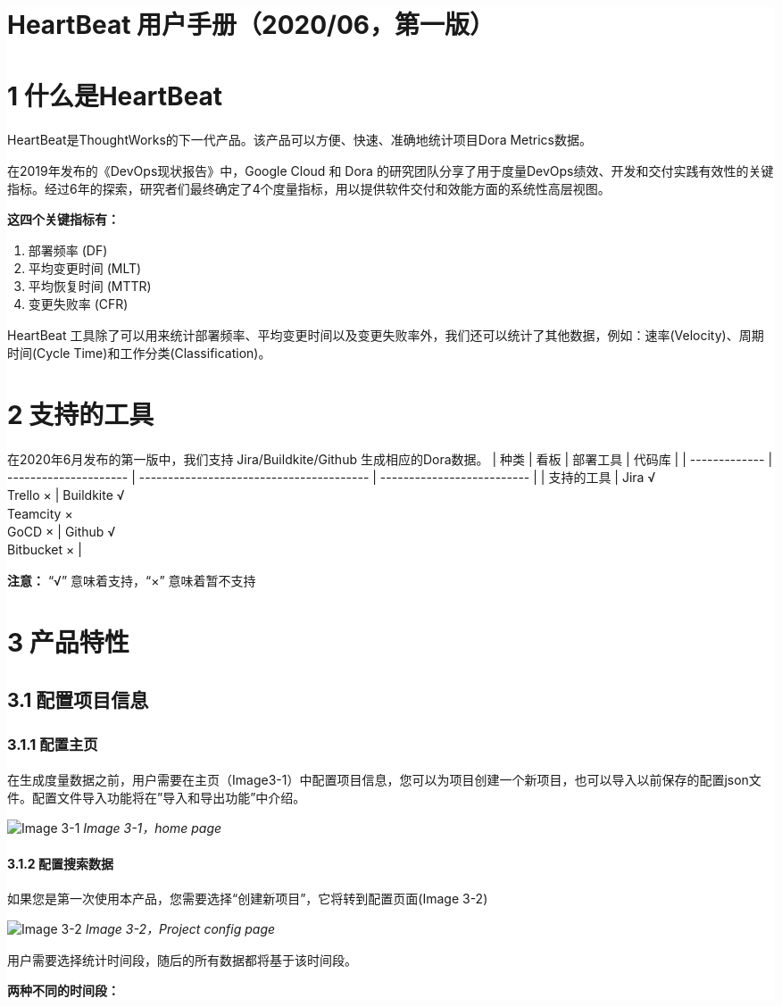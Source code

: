 # HeartBeat 用户手册（2020/06，第一版）

# 1 什么是HeartBeat

HeartBeat是ThoughtWorks的下一代产品。该产品可以方便、快速、准确地统计项目Dora Metrics数据。

在2019年发布的《DevOps现状报告》中，Google Cloud 和 Dora 的研究团队分享了用于度量DevOps绩效、开发和交付实践有效性的关键指标。经过6年的探索，研究者们最终确定了4个度量指标，用以提供软件交付和效能方面的系统性高层视图。

**这四个关键指标有：**

1. 部署频率 (DF)
2. 平均变更时间 (MLT)
3. 平均恢复时间 (MTTR)
4. 变更失败率 (CFR)

HeartBeat 工具除了可以用来统计部署频率、平均变更时间以及变更失败率外，我们还可以统计了其他数据，例如：速率(Velocity)、周期时间(Cycle Time)和工作分类(Classification)。

# 2 支持的工具

在2020年6月发布的第一版中，我们支持 Jira/Buildkite/Github 生成相应的Dora数据。
| 种类 | 看板 | 部署工具 | 代码库 |
| ------------- | --------------------- | ---------------------------------------- | -------------------------- |
| 支持的工具 | Jira √ </br> Trello × | Buildkite √ </br>Teamcity × </br> GoCD × | Github √ </br> Bitbucket × |

**注意：** “√” 意味着支持，“×” 意味着暂不支持

# 3 产品特性

## 3.1 配置项目信息

### 3.1.1 配置主页

在生成度量数据之前，用户需要在主页（Image3-1）中配置项目信息，您可以为项目创建一个新项目，也可以导入以前保存的配置json文件。配置文件导入功能将在”导入和导出功能”中介绍。

![Image 3-1](https://user-images.githubusercontent.com/995849/89783965-6b26f700-db4a-11ea-8b3a-a0d81ff37f85.png)
_Image 3-1，home page_

#### 3.1.2 配置搜索数据

如果您是第一次使用本产品，您需要选择“创建新项目”，它将转到配置页面(Image 3-2)

![Image 3-2](https://user-images.githubusercontent.com/995849/89784081-a3c6d080-db4a-11ea-8ede-f892968735ee.png)
_Image 3-2，Project config page_

用户需要选择统计时间段，随后的所有数据都将基于该时间段。

**两种不同的时间段：**
